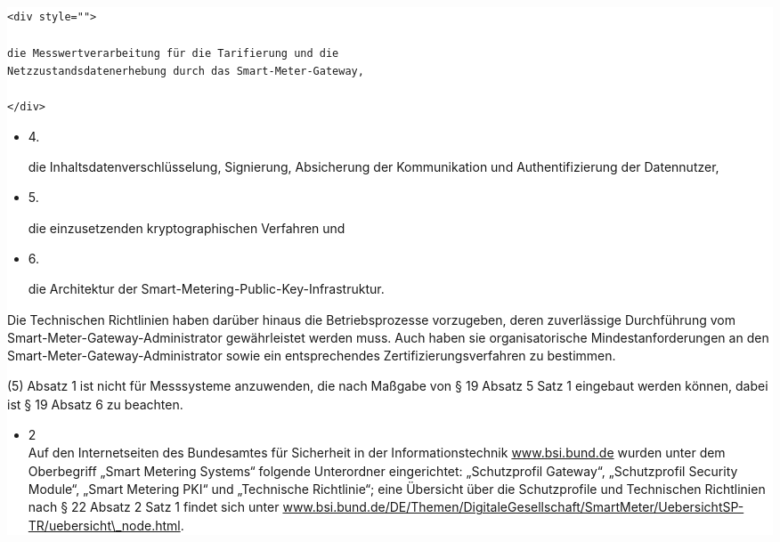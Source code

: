     <div style="">
    
    die Messwertverarbeitung für die Tarifierung und die
    Netzzustandsdatenerhebung durch das Smart-Meter-Gateway,
    
    </div>

  - 4\.
    
    <div style="">
    
    die Inhaltsdatenverschlüsselung, Signierung, Absicherung der
    Kommunikation und Authentifizierung der Datennutzer,
    
    </div>

  - 5\.
    
    <div style="">
    
    die einzusetzenden kryptographischen Verfahren und
    
    </div>

  - 6\.
    
    <div style="">
    
    die Architektur der Smart-Metering-Public-Key-Infrastruktur.
    
    </div>

Die Technischen Richtlinien haben darüber hinaus die Betriebsprozesse
vorzugeben, deren zuverlässige Durchführung vom
Smart-Meter-Gateway-Administrator gewährleistet werden muss. Auch haben
sie organisatorische Mindestanforderungen an den
Smart-Meter-Gateway-Administrator sowie ein entsprechendes
Zertifizierungsverfahren zu bestimmen.

</div>

<div class="jurAbsatz">

(5) Absatz 1 ist nicht für Messsysteme anzuwenden, die nach Maßgabe von
§ 19 Absatz 5 Satz 1 eingebaut werden können, dabei ist § 19 Absatz 6
zu beachten.

</div>

</div>

  - <span id="BJNR203410016BJNE002303377.html#f794956_02"></span><span class="FootnoteSuper">2
    </span>  
    Auf den Internetseiten des Bundesamtes für Sicherheit in der
    Informationstechnik www.bsi.bund.de wurden unter dem Oberbegriff
    „Smart Metering Systems“ folgende Unterordner eingerichtet:
    „Schutzprofil Gateway“, „Schutzprofil Security Module“, „Smart
    Metering PKI“ und „Technische Richtlinie“; eine Übersicht über die
    Schutzprofile und Technischen Richtlinien nach § 22 Absatz 2 Satz 1
    findet sich unter
    www.bsi.bund.de/DE/Themen/DigitaleGesellschaft/SmartMeter/UebersichtSP-TR/uebersicht\_node.html.

